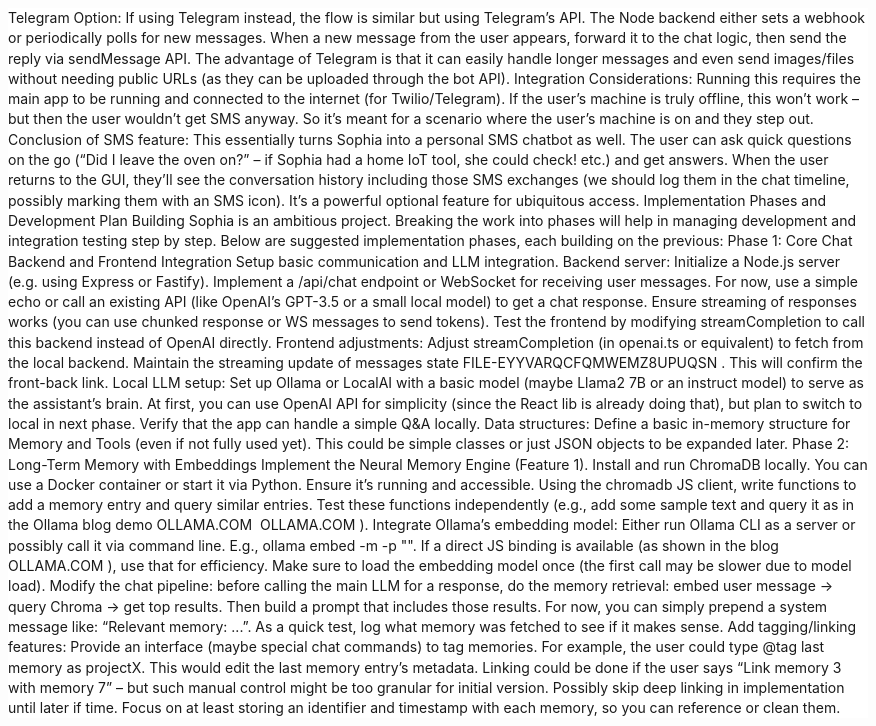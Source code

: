 Telegram Option: If using Telegram instead, the flow is similar but using Telegram’s API. The Node backend either sets a webhook or periodically polls for new messages. When a new message from the user appears, forward it to the chat logic, then send the reply via sendMessage API. The advantage of Telegram is that it can easily handle longer messages and even send images/files without needing public URLs (as they can be uploaded through the bot API).
Integration Considerations: Running this requires the main app to be running and connected to the internet (for Twilio/Telegram). If the user’s machine is truly offline, this won’t work – but then the user wouldn’t get SMS anyway. So it’s meant for a scenario where the user’s machine is on and they step out. Conclusion of SMS feature: This essentially turns Sophia into a personal SMS chatbot as well. The user can ask quick questions on the go (“Did I leave the oven on?” – if Sophia had a home IoT tool, she could check! etc.) and get answers. When the user returns to the GUI, they’ll see the conversation history including those SMS exchanges (we should log them in the chat timeline, possibly marking them with an SMS icon). It’s a powerful optional feature for ubiquitous access.
Implementation Phases and Development Plan
Building Sophia is an ambitious project. Breaking the work into phases will help in managing development and integration testing step by step. Below are suggested implementation phases, each building on the previous:
Phase 1: Core Chat Backend and Frontend Integration
Setup basic communication and LLM integration.
Backend server: Initialize a Node.js server (e.g. using Express or Fastify). Implement a /api/chat endpoint or WebSocket for receiving user messages. For now, use a simple echo or call an existing API (like OpenAI’s GPT-3.5 or a small local model) to get a chat response. Ensure streaming of responses works (you can use chunked response or WS messages to send tokens). Test the frontend by modifying streamCompletion to call this backend instead of OpenAI directly.
Frontend adjustments: Adjust streamCompletion (in openai.ts or equivalent) to fetch from the local backend. Maintain the streaming update of messages state​
FILE-EYYVARQCFQMWEMZ8UPUQSN
. This will confirm the front-back link.
Local LLM setup: Set up Ollama or LocalAI with a basic model (maybe Llama2 7B or an instruct model) to serve as the assistant’s brain. At first, you can use OpenAI API for simplicity (since the React lib is already doing that), but plan to switch to local in next phase. Verify that the app can handle a simple Q&A locally.
Data structures: Define a basic in-memory structure for Memory and Tools (even if not fully used yet). This could be simple classes or just JSON objects to be expanded later.
Phase 2: Long-Term Memory with Embeddings
Implement the Neural Memory Engine (Feature 1).
Install and run ChromaDB locally. You can use a Docker container or start it via Python. Ensure it’s running and accessible.
Using the chromadb JS client, write functions to add a memory entry and query similar entries. Test these functions independently (e.g., add some sample text and query it as in the Ollama blog demo​
OLLAMA.COM
​
OLLAMA.COM
).
Integrate Ollama’s embedding model: Either run Ollama CLI as a server or possibly call it via command line. E.g., ollama embed -m <model> -p "<text>". If a direct JS binding is available (as shown in the blog​
OLLAMA.COM
), use that for efficiency. Make sure to load the embedding model once (the first call may be slower due to model load).
Modify the chat pipeline: before calling the main LLM for a response, do the memory retrieval: embed user message -> query Chroma -> get top results. Then build a prompt that includes those results. For now, you can simply prepend a system message like: “Relevant memory: ...”. As a quick test, log what memory was fetched to see if it makes sense.
Add tagging/linking features: Provide an interface (maybe special chat commands) to tag memories. For example, the user could type @tag last memory as projectX. This would edit the last memory entry’s metadata. Linking could be done if the user says “Link memory 3 with memory 7” – but such manual control might be too granular for initial version. Possibly skip deep linking in implementation until later if time. Focus on at least storing an identifier and timestamp with each memory, so you can reference or clean them.